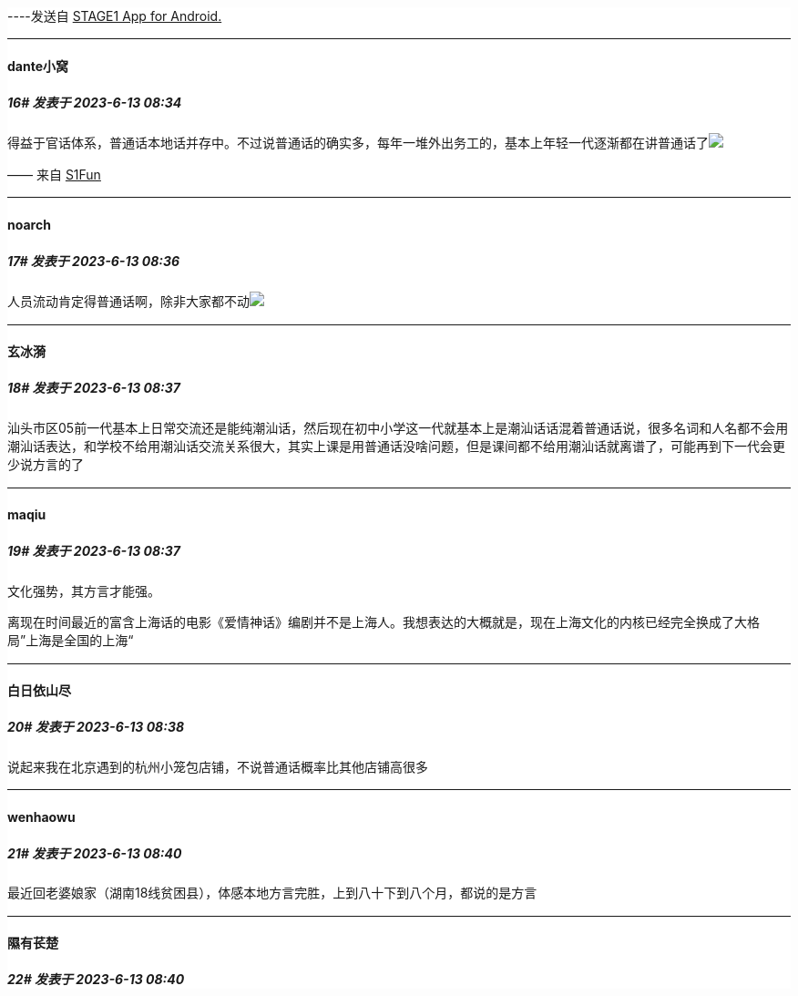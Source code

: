 ----发送自 [STAGE1 App for Android.](http://stage1.5j4m.com/?1.37)

*****

####  dante小窝  
##### 16#       发表于 2023-6-13 08:34

得益于官话体系，普通话本地话并存中。不过说普通话的确实多，每年一堆外出务工的，基本上年轻一代逐渐都在讲普通话了<img src="https://static.saraba1st.com/image/smiley/face2017/055.png" referrerpolicy="no-referrer">

—— 来自 [S1Fun](https://s1fun.koalcat.com)

*****

####  noarch  
##### 17#       发表于 2023-6-13 08:36

人员流动肯定得普通话啊，除非大家都不动<img src="https://static.saraba1st.com/image/smiley/face2017/067.png" referrerpolicy="no-referrer">

*****

####  玄冰漪  
##### 18#       发表于 2023-6-13 08:37

汕头市区05前一代基本上日常交流还是能纯潮汕话，然后现在初中小学这一代就基本上是潮汕话话混着普通话说，很多名词和人名都不会用潮汕话表达，和学校不给用潮汕话交流关系很大，其实上课是用普通话没啥问题，但是课间都不给用潮汕话就离谱了，可能再到下一代会更少说方言的了

*****

####  maqiu  
##### 19#       发表于 2023-6-13 08:37

文化强势，其方言才能强。

离现在时间最近的富含上海话的电影《爱情神话》编剧并不是上海人。我想表达的大概就是，现在上海文化的内核已经完全换成了大格局”上海是全国的上海“

*****

####  白日依山尽  
##### 20#       发表于 2023-6-13 08:38

说起来我在北京遇到的杭州小笼包店铺，不说普通话概率比其他店铺高很多

*****

####  wenhaowu  
##### 21#       发表于 2023-6-13 08:40

最近回老婆娘家（湖南18线贫困县），体感本地方言完胜，上到八十下到八个月，都说的是方言

*****

####  隰有苌楚  
##### 22#       发表于 2023-6-13 08:40
